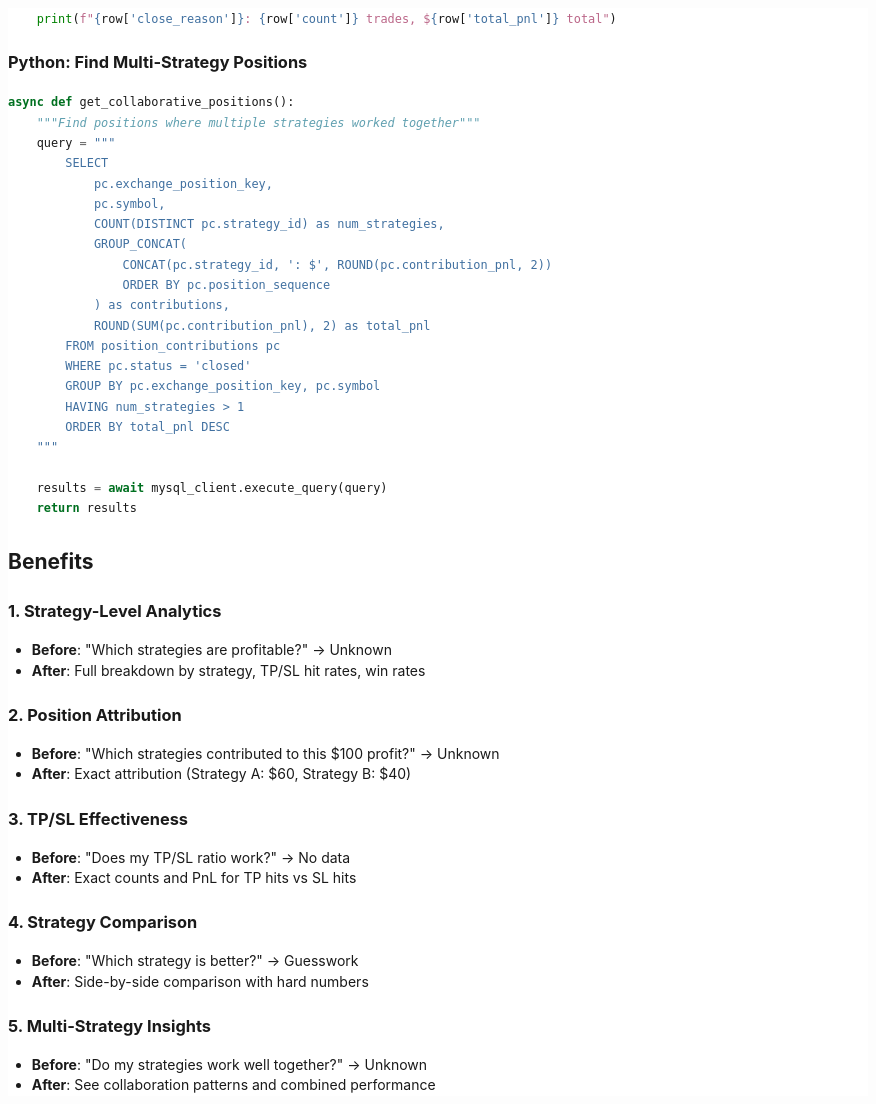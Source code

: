 ```python
    print(f"{row['close_reason']}: {row['count']} trades, ${row['total_pnl']} total")
```

### Python: Find Multi-Strategy Positions

```python
async def get_collaborative_positions():
    """Find positions where multiple strategies worked together"""
    query = """
        SELECT
            pc.exchange_position_key,
            pc.symbol,
            COUNT(DISTINCT pc.strategy_id) as num_strategies,
            GROUP_CONCAT(
                CONCAT(pc.strategy_id, ': $', ROUND(pc.contribution_pnl, 2))
                ORDER BY pc.position_sequence
            ) as contributions,
            ROUND(SUM(pc.contribution_pnl), 2) as total_pnl
        FROM position_contributions pc
        WHERE pc.status = 'closed'
        GROUP BY pc.exchange_position_key, pc.symbol
        HAVING num_strategies > 1
        ORDER BY total_pnl DESC
    """

    results = await mysql_client.execute_query(query)
    return results
```

## Benefits

### 1. Strategy-Level Analytics
- **Before**: "Which strategies are profitable?" → Unknown
- **After**: Full breakdown by strategy, TP/SL hit rates, win rates

### 2. Position Attribution
- **Before**: "Which strategies contributed to this $100 profit?" → Unknown
- **After**: Exact attribution (Strategy A: $60, Strategy B: $40)

### 3. TP/SL Effectiveness
- **Before**: "Does my TP/SL ratio work?" → No data
- **After**: Exact counts and PnL for TP hits vs SL hits

### 4. Strategy Comparison
- **Before**: "Which strategy is better?" → Guesswork
- **After**: Side-by-side comparison with hard numbers

### 5. Multi-Strategy Insights
- **Before**: "Do my strategies work well together?" → Unknown
- **After**: See collaboration patterns and combined performance
